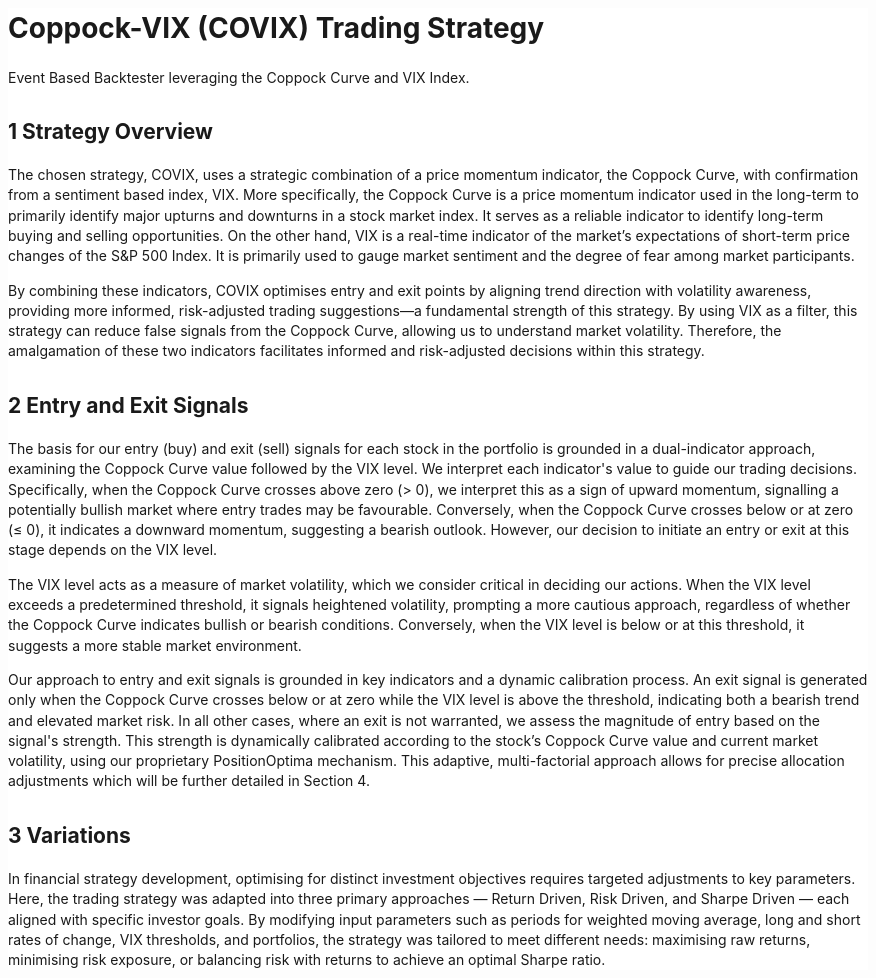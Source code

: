 # Coppock-VIX (COVIX) Trading Strategy
Event Based Backtester leveraging the Coppock Curve and VIX Index.

## 1 Strategy Overview
The chosen strategy, COVIX, uses a strategic combination of a price momentum indicator, the Coppock Curve, with confirmation from a sentiment based index, VIX. More specifically, the Coppock Curve is a price momentum indicator used in the long-term to primarily identify major upturns and downturns in a stock market index. It serves as a reliable indicator to identify long-term buying and selling opportunities. On the other hand, VIX is a real-time indicator of the market’s expectations of short-term price changes of the S&P 500 Index. It is primarily used to gauge market sentiment and the degree of fear among market participants. 

By combining these indicators, COVIX optimises entry and exit points by aligning trend direction with volatility awareness, providing more informed, risk-adjusted trading suggestions—a fundamental strength of this strategy. By using VIX as a filter, this strategy can reduce false signals from the Coppock Curve, allowing us to understand market volatility. Therefore, the amalgamation of these two indicators facilitates informed and risk-adjusted decisions within this strategy.


## 2 Entry and Exit Signals
The basis for our entry (buy) and exit (sell) signals for each stock in the portfolio is grounded in a dual-indicator approach, examining the Coppock Curve value followed by the VIX level. We interpret each indicator's value to guide our trading decisions. Specifically, when the Coppock Curve crosses above zero (> 0), we interpret this as a sign of upward momentum, signalling a potentially bullish market where entry trades may be favourable. Conversely, when the Coppock Curve crosses below or at zero (≤ 0), it indicates a downward momentum, suggesting a bearish outlook. However, our decision to initiate an entry or exit at this stage depends on the VIX level.

The VIX level acts as a measure of market volatility, which we consider critical in deciding our actions. When the VIX level exceeds a predetermined threshold, it signals heightened volatility, prompting a more cautious approach, regardless of whether the Coppock Curve indicates bullish or bearish conditions. Conversely, when the VIX level is below or at this threshold, it suggests a more stable market environment.

Our approach to entry and exit signals is grounded in key indicators and a dynamic calibration process. An exit signal is generated only when the Coppock Curve crosses below or at zero while the VIX level is above the threshold, indicating both a bearish trend and elevated market risk. In all other cases, where an exit is not warranted, we assess the magnitude of entry based on the signal's strength. This strength is dynamically calibrated according to the stock’s Coppock Curve value and current market volatility, using our proprietary PositionOptima mechanism. This adaptive, multi-factorial approach allows for precise allocation adjustments which will be further detailed in Section 4.

## 3 Variations
In financial strategy development, optimising for distinct investment objectives requires targeted adjustments to key parameters. Here, the trading strategy was adapted into three primary approaches — Return Driven, Risk Driven, and Sharpe Driven — each aligned with specific investor goals. By modifying input parameters such as periods for weighted moving average, long and short rates of change, VIX thresholds, and portfolios, the strategy was tailored to meet different needs: maximising raw returns, minimising risk exposure, or balancing risk with returns to achieve an optimal Sharpe ratio. 
